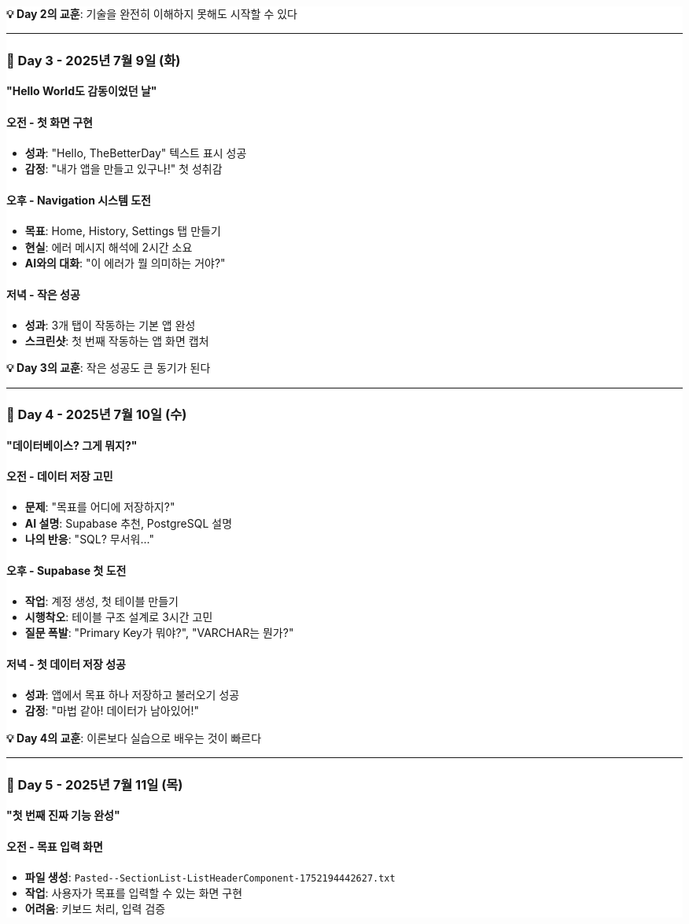 **💡 Day 2의 교훈**: 기술을 완전히 이해하지 못해도 시작할 수 있다

---

### 📅 Day 3 - 2025년 7월 9일 (화)
**"Hello World도 감동이었던 날"**

#### 오전 - 첫 화면 구현
- **성과**: "Hello, TheBetterDay" 텍스트 표시 성공
- **감정**: "내가 앱을 만들고 있구나!" 첫 성취감

#### 오후 - Navigation 시스템 도전
- **목표**: Home, History, Settings 탭 만들기
- **현실**: 에러 메시지 해석에 2시간 소요
- **AI와의 대화**: "이 에러가 뭘 의미하는 거야?"

#### 저녁 - 작은 성공
- **성과**: 3개 탭이 작동하는 기본 앱 완성
- **스크린샷**: 첫 번째 작동하는 앱 화면 캡처

**💡 Day 3의 교훈**: 작은 성공도 큰 동기가 된다

---

### 📅 Day 4 - 2025년 7월 10일 (수)
**"데이터베이스? 그게 뭐지?"**

#### 오전 - 데이터 저장 고민
- **문제**: "목표를 어디에 저장하지?"
- **AI 설명**: Supabase 추천, PostgreSQL 설명
- **나의 반응**: "SQL? 무서워..."

#### 오후 - Supabase 첫 도전
- **작업**: 계정 생성, 첫 테이블 만들기
- **시행착오**: 테이블 구조 설계로 3시간 고민
- **질문 폭발**: "Primary Key가 뭐야?", "VARCHAR는 뭔가?"

#### 저녁 - 첫 데이터 저장 성공
- **성과**: 앱에서 목표 하나 저장하고 불러오기 성공
- **감정**: "마법 같아! 데이터가 남아있어!"

**💡 Day 4의 교훈**: 이론보다 실습으로 배우는 것이 빠르다

---

### 📅 Day 5 - 2025년 7월 11일 (목)
**"첫 번째 진짜 기능 완성"**

#### 오전 - 목표 입력 화면
- **파일 생성**: `Pasted--SectionList-ListHeaderComponent-1752194442627.txt`
- **작업**: 사용자가 목표를 입력할 수 있는 화면 구현
- **어려움**: 키보드 처리, 입력 검증
